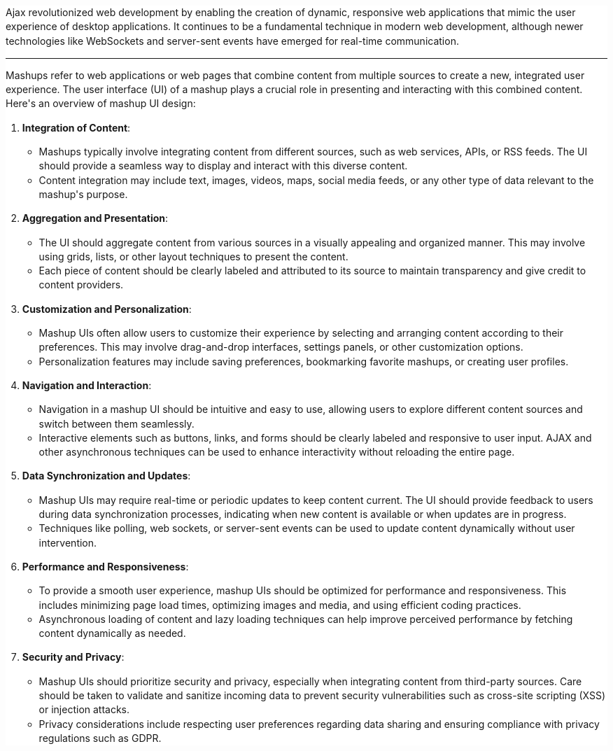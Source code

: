 Ajax revolutionized web development by enabling the creation of dynamic, responsive web applications that mimic the user experience of desktop applications. It continues to be a fundamental technique in modern web development, although newer technologies like WebSockets and server-sent events have emerged for real-time communication.

---
Mashups refer to web applications or web pages that combine content from multiple sources to create a new, integrated user experience. The user interface (UI) of a mashup plays a crucial role in presenting and interacting with this combined content. Here's an overview of mashup UI design:

1. **Integration of Content**:
   - Mashups typically involve integrating content from different sources, such as web services, APIs, or RSS feeds. The UI should provide a seamless way to display and interact with this diverse content.
   - Content integration may include text, images, videos, maps, social media feeds, or any other type of data relevant to the mashup's purpose.

2. **Aggregation and Presentation**:
   - The UI should aggregate content from various sources in a visually appealing and organized manner. This may involve using grids, lists, or other layout techniques to present the content.
   - Each piece of content should be clearly labeled and attributed to its source to maintain transparency and give credit to content providers.

3. **Customization and Personalization**:
   - Mashup UIs often allow users to customize their experience by selecting and arranging content according to their preferences. This may involve drag-and-drop interfaces, settings panels, or other customization options.
   - Personalization features may include saving preferences, bookmarking favorite mashups, or creating user profiles.

4. **Navigation and Interaction**:
   - Navigation in a mashup UI should be intuitive and easy to use, allowing users to explore different content sources and switch between them seamlessly.
   - Interactive elements such as buttons, links, and forms should be clearly labeled and responsive to user input. AJAX and other asynchronous techniques can be used to enhance interactivity without reloading the entire page.

5. **Data Synchronization and Updates**:
   - Mashup UIs may require real-time or periodic updates to keep content current. The UI should provide feedback to users during data synchronization processes, indicating when new content is available or when updates are in progress.
   - Techniques like polling, web sockets, or server-sent events can be used to update content dynamically without user intervention.

6. **Performance and Responsiveness**:
   - To provide a smooth user experience, mashup UIs should be optimized for performance and responsiveness. This includes minimizing page load times, optimizing images and media, and using efficient coding practices.
   - Asynchronous loading of content and lazy loading techniques can help improve perceived performance by fetching content dynamically as needed.

7. **Security and Privacy**:
   - Mashup UIs should prioritize security and privacy, especially when integrating content from third-party sources. Care should be taken to validate and sanitize incoming data to prevent security vulnerabilities such as cross-site scripting (XSS) or injection attacks.
   - Privacy considerations include respecting user preferences regarding data sharing and ensuring compliance with privacy regulations such as GDPR.
